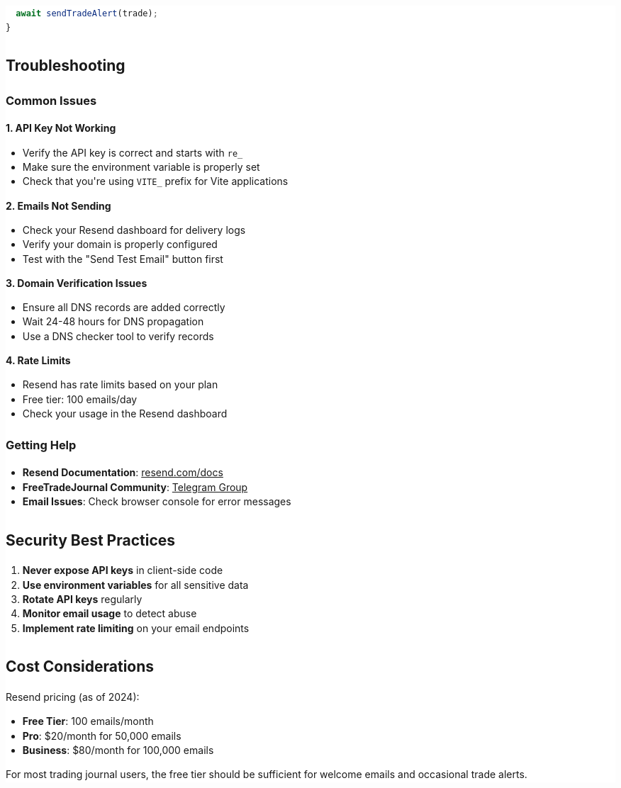 ```typescript
  await sendTradeAlert(trade);
}
```

## Troubleshooting

### Common Issues

**1. API Key Not Working**
- Verify the API key is correct and starts with `re_`
- Make sure the environment variable is properly set
- Check that you're using `VITE_` prefix for Vite applications

**2. Emails Not Sending**
- Check your Resend dashboard for delivery logs
- Verify your domain is properly configured
- Test with the "Send Test Email" button first

**3. Domain Verification Issues**
- Ensure all DNS records are added correctly
- Wait 24-48 hours for DNS propagation
- Use a DNS checker tool to verify records

**4. Rate Limits**
- Resend has rate limits based on your plan
- Free tier: 100 emails/day
- Check your usage in the Resend dashboard

### Getting Help

- **Resend Documentation**: [resend.com/docs](https://resend.com/docs)
- **FreeTradeJournal Community**: [Telegram Group](https://t.me/+UI6uTKgfswUwNzhk)
- **Email Issues**: Check browser console for error messages

## Security Best Practices

1. **Never expose API keys** in client-side code
2. **Use environment variables** for all sensitive data
3. **Rotate API keys** regularly
4. **Monitor email usage** to detect abuse
5. **Implement rate limiting** on your email endpoints

## Cost Considerations

Resend pricing (as of 2024):
- **Free Tier**: 100 emails/month
- **Pro**: $20/month for 50,000 emails
- **Business**: $80/month for 100,000 emails

For most trading journal users, the free tier should be sufficient for welcome emails and occasional trade alerts.
